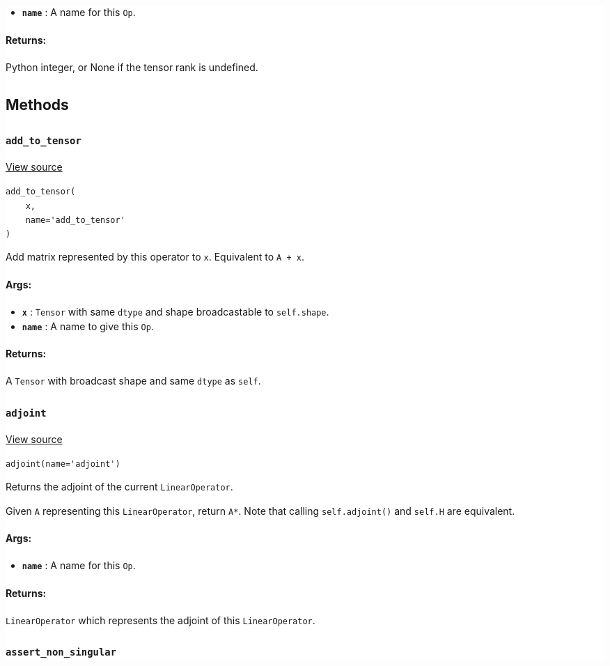   * **`name`** : A name for this `Op`.

#### Returns:

Python integer, or None if the tensor rank is undefined.

## Methods

### `add_to_tensor`

[View
source](https://github.com/tensorflow/tensorflow/blob/r2.0/tensorflow/python/ops/linalg/linear_operator.py#L1014-L1027)

    
    
    add_to_tensor(
        x,
        name='add_to_tensor'
    )
    

Add matrix represented by this operator to `x`. Equivalent to `A + x`.

#### Args:

  * **`x`** : `Tensor` with same `dtype` and shape broadcastable to `self.shape`.
  * **`name`** : A name to give this `Op`.

#### Returns:

A `Tensor` with broadcast shape and same `dtype` as `self`.

### `adjoint`

[View
source](https://github.com/tensorflow/tensorflow/blob/r2.0/tensorflow/python/ops/linalg/linear_operator.py#L870-L885)

    
    
    adjoint(name='adjoint')
    

Returns the adjoint of the current `LinearOperator`.

Given `A` representing this `LinearOperator`, return `A*`. Note that calling
`self.adjoint()` and `self.H` are equivalent.

#### Args:

  * **`name`** : A name for this `Op`.

#### Returns:

`LinearOperator` which represents the adjoint of this `LinearOperator`.

### `assert_non_singular`

